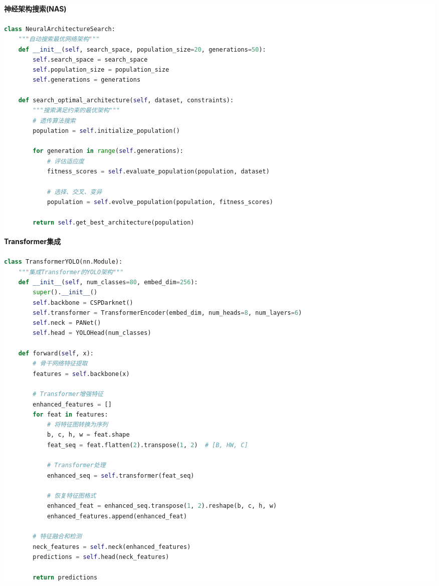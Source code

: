 #### 神经架构搜索(NAS)
```python
class NeuralArchitectureSearch:
    """自动搜索最优网络架构"""
    def __init__(self, search_space, population_size=20, generations=50):
        self.search_space = search_space
        self.population_size = population_size
        self.generations = generations
        
    def search_optimal_architecture(self, dataset, constraints):
        """搜索满足约束的最优架构"""
        # 遗传算法搜索
        population = self.initialize_population()
        
        for generation in range(self.generations):
            # 评估适应度
            fitness_scores = self.evaluate_population(population, dataset)
            
            # 选择、交叉、变异
            population = self.evolve_population(population, fitness_scores)
            
        return self.get_best_architecture(population)
```

#### Transformer集成
```python
class TransformerYOLO(nn.Module):
    """集成Transformer的YOLO架构"""
    def __init__(self, num_classes=80, embed_dim=256):
        super().__init__()
        self.backbone = CSPDarknet()
        self.transformer = TransformerEncoder(embed_dim, num_heads=8, num_layers=6)
        self.neck = PANet()
        self.head = YOLOHead(num_classes)
        
    def forward(self, x):
        # 骨干网络特征提取
        features = self.backbone(x)
        
        # Transformer增强特征
        enhanced_features = []
        for feat in features:
            # 将特征图转换为序列
            b, c, h, w = feat.shape
            feat_seq = feat.flatten(2).transpose(1, 2)  # [B, HW, C]
            
            # Transformer处理
            enhanced_seq = self.transformer(feat_seq)
            
            # 恢复特征图格式
            enhanced_feat = enhanced_seq.transpose(1, 2).reshape(b, c, h, w)
            enhanced_features.append(enhanced_feat)
            
        # 特征融合和检测
        neck_features = self.neck(enhanced_features)
        predictions = self.head(neck_features)
        
        return predictions
```
